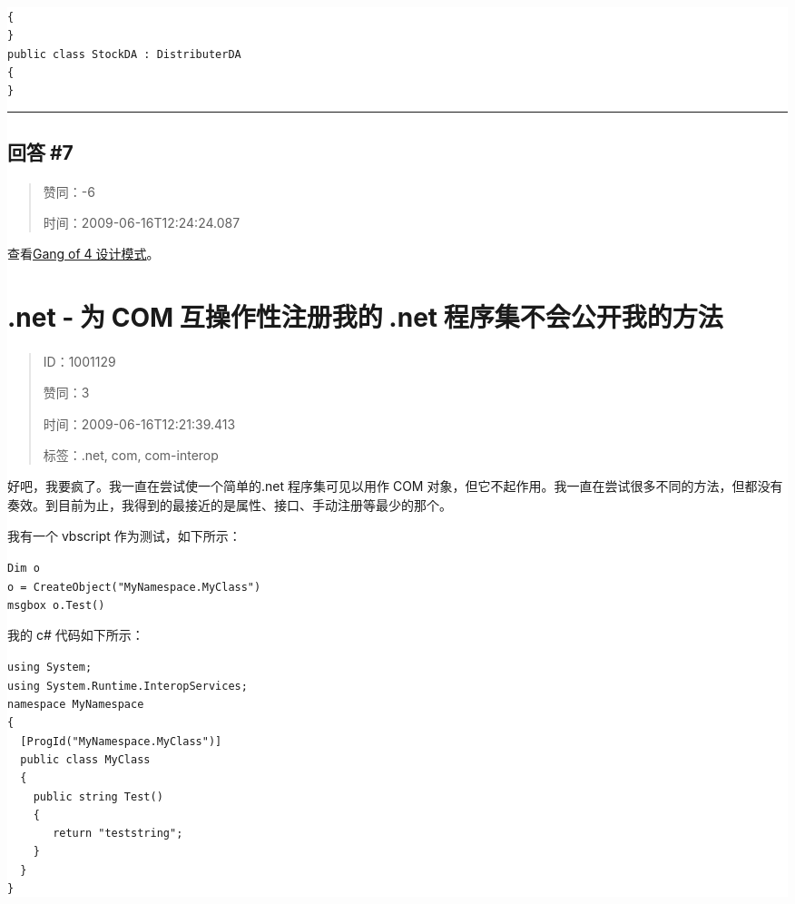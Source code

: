 ```
{
}
public class StockDA : DistributerDA
{
} 
```

* * *

## 回答 #7

> 赞同：-6
> 
> 时间：2009-06-16T12:24:24.087

查看[Gang of 4 设计模式](http://en.wikipedia.org/wiki/Gang_of_Four_(software))。

# .net - 为 COM 互操作性注册我的 .net 程序集不会公开我的方法

> ID：1001129
> 
> 赞同：3
> 
> 时间：2009-06-16T12:21:39.413
> 
> 标签：.net, com, com-interop

好吧，我要疯了。我一直在尝试使一个简单的.net 程序集可见以用作 COM 对象，但它不起作用。我一直在尝试很多不同的方法，但都没有奏效。到目前为止，我得到的最接近的是属性、接口、手动注册等最少的那个。

我有一个 vbscript 作为测试，如下所示：

```
Dim o
o = CreateObject("MyNamespace.MyClass")
msgbox o.Test() 
```

我的 c# 代码如下所示：

```
using System;
using System.Runtime.InteropServices;
namespace MyNamespace 
{
  [ProgId("MyNamespace.MyClass")]
  public class MyClass
  {
    public string Test()
    {
       return "teststring";
    }
  }
} 
```
